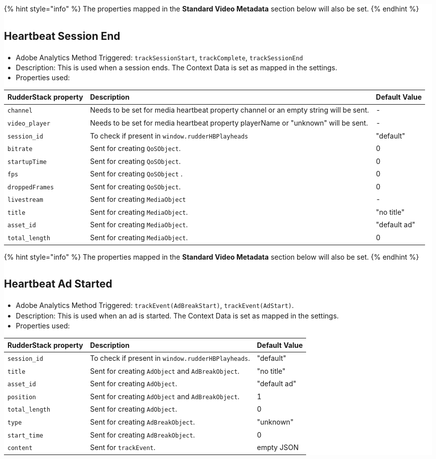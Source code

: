 {% hint style="info" %}
The properties mapped in the **Standard Video Metadata** section below will also be set.
{% endhint %}

## Heartbeat Session End

* Adobe Analytics Method Triggered: `trackSessionStart`, `trackComplete`, `trackSessionEnd`
* Description: This is used when a session ends. The Context Data is set as mapped in the settings.
* Properties used:

| RudderStack property | Description | Default Value |
| :--- | :--- | :--- |
| `channel` | Needs to be set for media heartbeat property channel or an empty string will be sent. | - |
| `video_player` | Needs to be set for media heartbeat property playerName or "unknown" will be sent. | - |
| `session_id` | To check if present in `window.rudderHBPlayheads` | "default" |
| `bitrate` | Sent for creating `QoSObject`. | 0 |
| `startupTime` | Sent for creating `QoSObject`. | 0 |
| `fps` | Sent for creating `QoSObject` . | 0 |
| `droppedFrames` | Sent for creating `QoSObject`. | 0 |
| `livestream` | Sent for creating `MediaObject` | - |
| `title` | Sent for creating `MediaObject`. | "no title" |
| `asset_id` | Sent for creating `MediaObject`. | "default ad" |
| `total_length` | Sent for creating `MediaObject`. | 0 |

{% hint style="info" %}
The properties mapped in the **Standard Video Metadata** section below will also be set.
{% endhint %}

## Heartbeat Ad Started

* Adobe Analytics Method Triggered: `trackEvent(AdBreakStart)`, `trackEvent(AdStart)`.
* Description: This is used when an ad is started. The Context Data is set as mapped in the settings.
* Properties used:

| RudderStack property | Description | Default Value |
| :--- | :--- | :--- |
| `session_id` | To check if present in `window.rudderHBPlayheads`. | "default" |
| `title` | Sent for creating `AdObject` and `AdBreakObject`. | "no title" |
| `asset_id` | Sent for creating `AdObject`. | "default ad" |
| `position` | Sent for creating `AdObject` and `AdBreakObject`. | 1 |
| `total_length` | Sent for creating `AdObject`. | 0 |
| `type` | Sent for creating `AdBreakObject`. | "unknown" |
| `start_time` | Sent for creating `AdBreakObject`. | 0 |
| `content` | Sent for `trackEvent`. | empty JSON |
